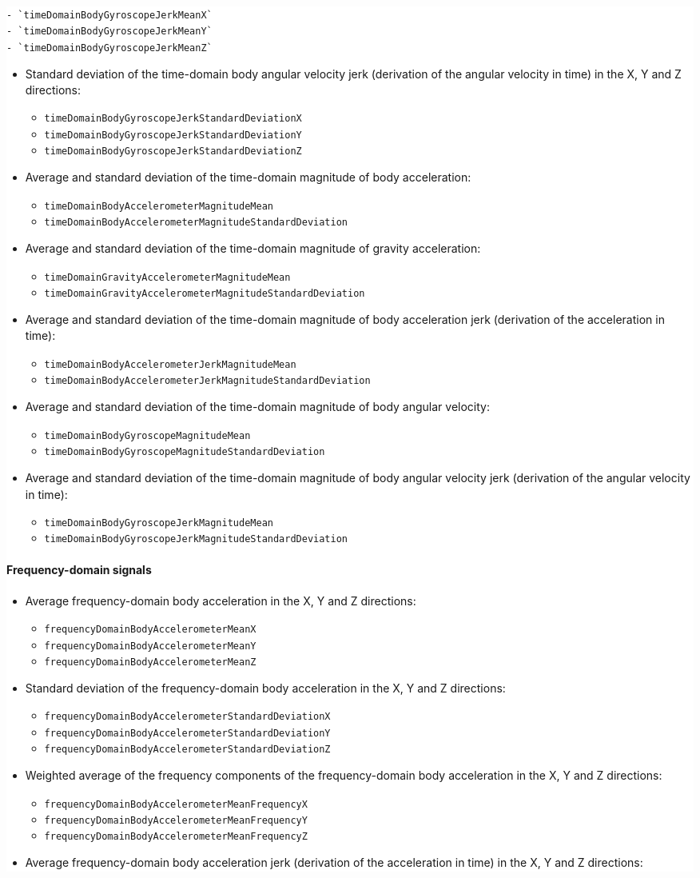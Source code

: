 	- `timeDomainBodyGyroscopeJerkMeanX`
	- `timeDomainBodyGyroscopeJerkMeanY`
	- `timeDomainBodyGyroscopeJerkMeanZ`

- Standard deviation of the time-domain body angular velocity jerk (derivation of the angular velocity in time) in the X, Y and Z directions:

	- `timeDomainBodyGyroscopeJerkStandardDeviationX`
	- `timeDomainBodyGyroscopeJerkStandardDeviationY`
	- `timeDomainBodyGyroscopeJerkStandardDeviationZ`

- Average and standard deviation of the time-domain magnitude of body acceleration:

	- `timeDomainBodyAccelerometerMagnitudeMean`
	- `timeDomainBodyAccelerometerMagnitudeStandardDeviation`

- Average and standard deviation of the time-domain magnitude of gravity acceleration:

	- `timeDomainGravityAccelerometerMagnitudeMean`
	- `timeDomainGravityAccelerometerMagnitudeStandardDeviation`

- Average and standard deviation of the time-domain magnitude of body acceleration jerk (derivation of the acceleration in time):

	- `timeDomainBodyAccelerometerJerkMagnitudeMean`
	- `timeDomainBodyAccelerometerJerkMagnitudeStandardDeviation`

- Average and standard deviation of the time-domain magnitude of body angular velocity:

	- `timeDomainBodyGyroscopeMagnitudeMean`
	- `timeDomainBodyGyroscopeMagnitudeStandardDeviation`

- Average and standard deviation of the time-domain magnitude of body angular velocity jerk (derivation of the angular velocity in time):

	- `timeDomainBodyGyroscopeJerkMagnitudeMean`
	- `timeDomainBodyGyroscopeJerkMagnitudeStandardDeviation`

#### Frequency-domain signals

- Average frequency-domain body acceleration in the X, Y and Z directions:

	- `frequencyDomainBodyAccelerometerMeanX`
	- `frequencyDomainBodyAccelerometerMeanY`
	- `frequencyDomainBodyAccelerometerMeanZ`

- Standard deviation of the frequency-domain body acceleration in the X, Y and Z directions:

	- `frequencyDomainBodyAccelerometerStandardDeviationX`
	- `frequencyDomainBodyAccelerometerStandardDeviationY`
	- `frequencyDomainBodyAccelerometerStandardDeviationZ`

- Weighted average of the frequency components of the frequency-domain body acceleration in the X, Y and Z directions:

	- `frequencyDomainBodyAccelerometerMeanFrequencyX`
	- `frequencyDomainBodyAccelerometerMeanFrequencyY`
	- `frequencyDomainBodyAccelerometerMeanFrequencyZ`

- Average frequency-domain body acceleration jerk (derivation of the acceleration in time) in the X, Y and Z directions:
